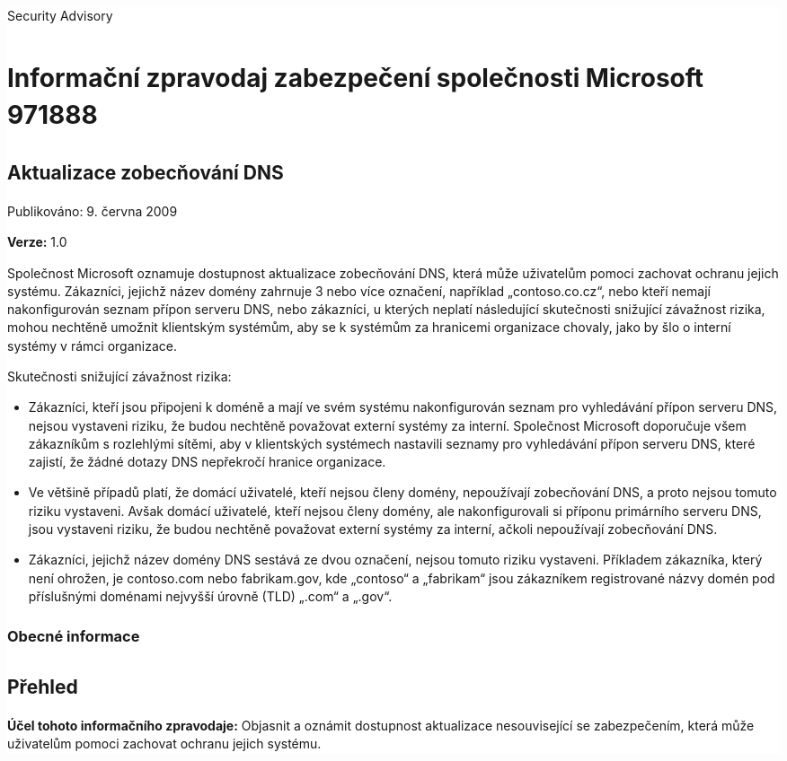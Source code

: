 ﻿---
Title: Informační zpravodaj zabezpečení společnosti Microsoft 971888

TOCTitle: 971888

ms:assetid: 971888

ms:mtpsurl: https://technet.microsoft.com/cs-CZ/library/971888(v=Security.10)

ms:contentKeyID: 61223598

---

Security Advisory

# Informační zpravodaj zabezpečení společnosti Microsoft 971888 #

## Aktualizace zobecňování DNS ##

Publikováno: 9. června 2009

**Verze:** 1.0

Společnost Microsoft oznamuje dostupnost aktualizace zobecňování DNS, která může uživatelům pomoci zachovat ochranu jejich systému. Zákazníci, jejichž název domény zahrnuje 3 nebo více označení, například „contoso.co.cz“, nebo kteří nemají nakonfigurován seznam přípon serveru DNS, nebo zákazníci, u kterých neplatí následující skutečnosti snižující závažnost rizika, mohou nechtěně umožnit klientským systémům, aby se k systémům za hranicemi organizace chovaly, jako by šlo o interní systémy v rámci organizace.

Skutečnosti snižující závažnost rizika:

* Zákazníci, kteří jsou připojeni k doméně a mají ve svém systému nakonfigurován seznam pro vyhledávání přípon serveru DNS, nejsou vystaveni riziku, že budou nechtěně považovat externí systémy za interní. Společnost Microsoft doporučuje všem zákazníkům s rozlehlými sítěmi, aby v klientských systémech nastavili seznamy pro vyhledávání přípon serveru DNS, které zajistí, že žádné dotazy DNS nepřekročí hranice organizace.

* Ve většině případů platí, že domácí uživatelé, kteří nejsou členy domény, nepoužívají zobecňování DNS, a proto nejsou tomuto riziku vystaveni. Avšak domácí uživatelé, kteří nejsou členy domény, ale nakonfigurovali si příponu primárního serveru DNS, jsou vystaveni riziku, že budou nechtěně považovat externí systémy za interní, ačkoli nepoužívají zobecňování DNS.

* Zákazníci, jejichž název domény DNS sestává ze dvou označení, nejsou tomuto riziku vystaveni. Příkladem zákazníka, který není ohrožen, je contoso.com nebo fabrikam.gov, kde „contoso“ a „fabrikam“ jsou zákazníkem registrované názvy domén pod příslušnými doménami nejvyšší úrovně (TLD) „.com“ a „.gov“.

### Obecné informace ###

## Přehled ##

**Účel tohoto informačního zpravodaje:** Objasnit a oznámit dostupnost aktualizace nesouvisející se zabezpečením, která může uživatelům pomoci zachovat ochranu jejich systému.
